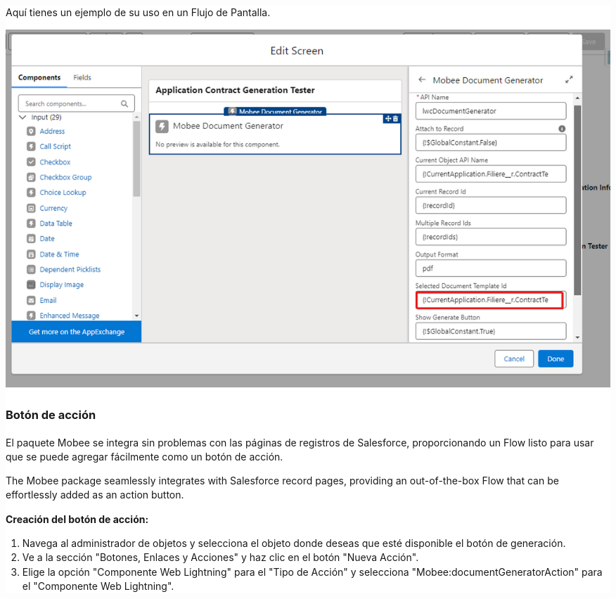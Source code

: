 Aquí tienes un ejemplo de su uso en un Flujo de Pantalla.

![Flujo de Pantalla LWC](img/screen_flow_lwc.png)

### Botón de acción

El paquete Mobee se integra sin problemas con las páginas de registros de Salesforce, proporcionando un Flow listo para usar que se puede agregar fácilmente como un botón de acción.

The Mobee package seamlessly integrates with Salesforce record pages, providing an out-of-the-box Flow that can be effortlessly added as an action button.

**Creación del botón de acción:**

1. Navega al administrador de objetos y selecciona el objeto donde deseas que esté disponible el botón de generación.
2. Ve a la sección "Botones, Enlaces y Acciones" y haz clic en el botón "Nueva Acción".
3. Elige la opción "Componente Web Lightning" para el "Tipo de Acción" y selecciona "Mobee:documentGeneratorAction" para el "Componente Web Lightning".
